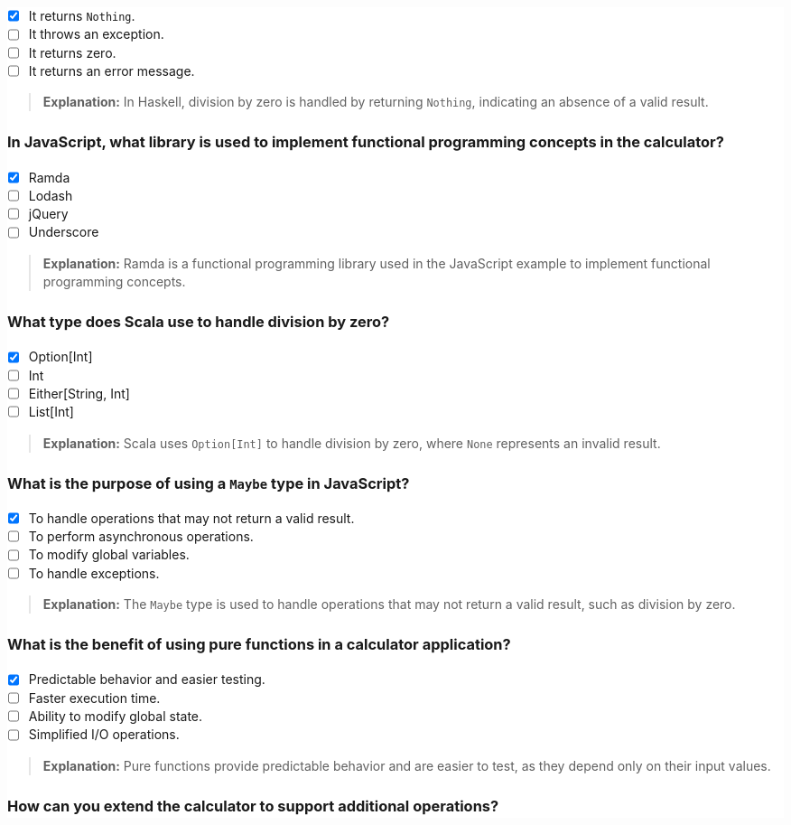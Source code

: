 - [x] It returns `Nothing`.
- [ ] It throws an exception.
- [ ] It returns zero.
- [ ] It returns an error message.

> **Explanation:** In Haskell, division by zero is handled by returning `Nothing`, indicating an absence of a valid result.

### In JavaScript, what library is used to implement functional programming concepts in the calculator?

- [x] Ramda
- [ ] Lodash
- [ ] jQuery
- [ ] Underscore

> **Explanation:** Ramda is a functional programming library used in the JavaScript example to implement functional programming concepts.

### What type does Scala use to handle division by zero?

- [x] Option[Int]
- [ ] Int
- [ ] Either[String, Int]
- [ ] List[Int]

> **Explanation:** Scala uses `Option[Int]` to handle division by zero, where `None` represents an invalid result.

### What is the purpose of using a `Maybe` type in JavaScript?

- [x] To handle operations that may not return a valid result.
- [ ] To perform asynchronous operations.
- [ ] To modify global variables.
- [ ] To handle exceptions.

> **Explanation:** The `Maybe` type is used to handle operations that may not return a valid result, such as division by zero.

### What is the benefit of using pure functions in a calculator application?

- [x] Predictable behavior and easier testing.
- [ ] Faster execution time.
- [ ] Ability to modify global state.
- [ ] Simplified I/O operations.

> **Explanation:** Pure functions provide predictable behavior and are easier to test, as they depend only on their input values.

### How can you extend the calculator to support additional operations?
